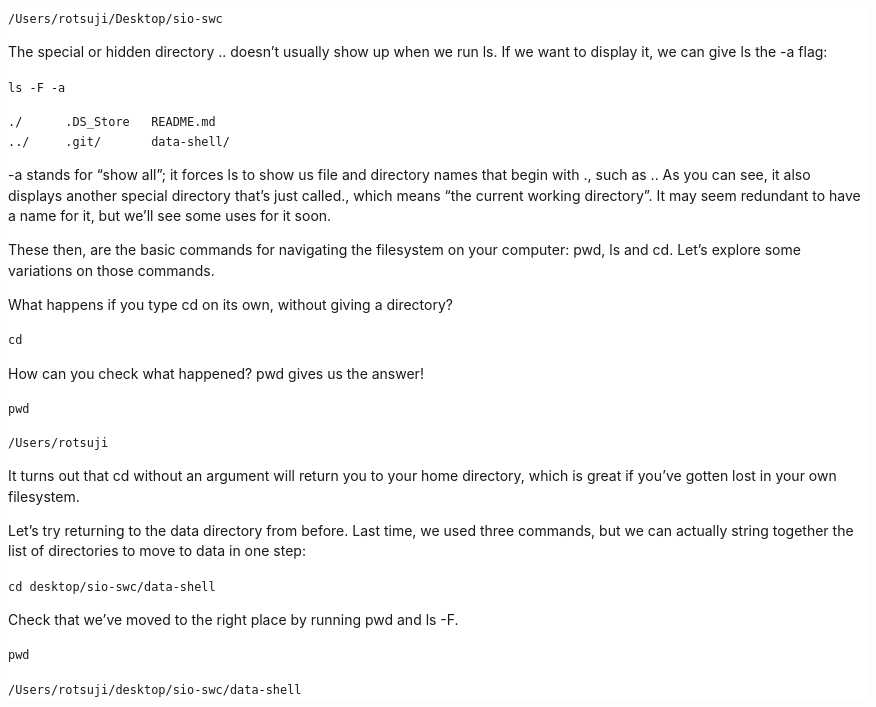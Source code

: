     /Users/rotsuji/Desktop/sio-swc


The special or hidden directory .. doesn’t usually show up when we run ls. If we want to display it, we can give ls the -a flag:


```
ls -F -a
```

    ./		.DS_Store	README.md
    ../		.git/		data-shell/


-a stands for “show all”; it forces ls to show us file and directory names that begin with ., such as ..
As you can see, it also displays another special directory that’s just called., which means “the current working directory”. It may seem redundant to have a name for it, but we’ll see some uses for it soon.

These then, are the basic commands for navigating the filesystem on your computer: pwd, ls and cd. Let’s explore some variations on those commands. 

What happens if you type cd on its own, without giving a directory?


```
cd
```

    

How can you check what happened? pwd gives us the answer!


```
pwd
```

    /Users/rotsuji


It turns out that cd without an argument will return you to your home directory, which is great if you’ve gotten lost in your own filesystem.

Let’s try returning to the data directory from before. Last time, we used three commands, but we can actually string together the list of directories to move to data in one step:


```
cd desktop/sio-swc/data-shell
```

    

Check that we’ve moved to the right place by running pwd and ls -F.


```
pwd
```

    /Users/rotsuji/desktop/sio-swc/data-shell


